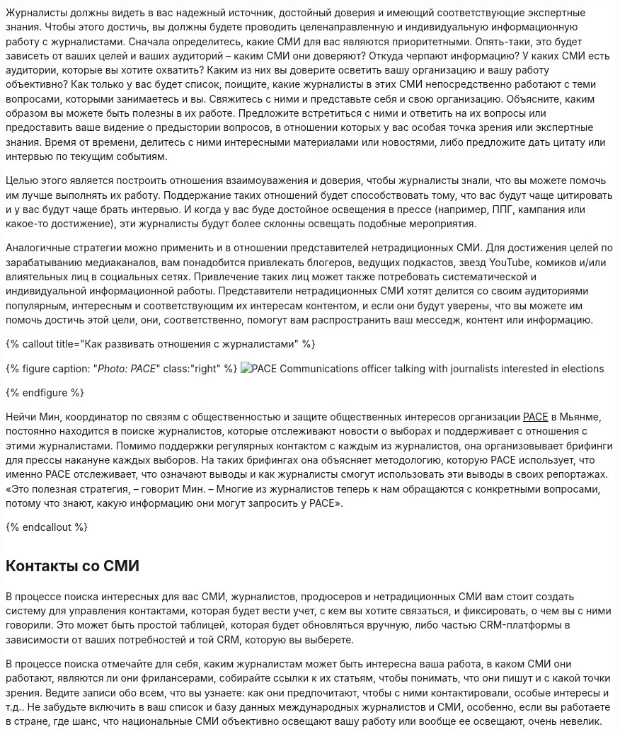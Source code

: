 Журналисты должны видеть в вас надежный источник, достойный доверия и имеющий соответствующие экспертные знания. Чтобы этого достичь, вы должны будете проводить целенаправленную и индивидуальную информационную работу с журналистами. Сначала определитесь, какие СМИ для вас являются приоритетными. Опять-таки, это будет зависеть от ваших целей и ваших аудиторий – каким СМИ они доверяют? Откуда черпают информацию? У каких СМИ есть аудитории, которые вы хотите охватить? Каким из них вы доверите осветить вашу организацию и вашу работу объективно? Как только у вас будет список, поищите, какие журналисты в этих СМИ непосредственно работают с теми вопросами, которыми занимаетесь и вы. Свяжитесь с ними и представьте себя и свою организацию. Объясните, каким образом вы можете быть полезны в их работе. Предложите встретиться с ними и ответить на их вопросы или предоставить ваше видение о предыстории вопросов, в отношении которых у вас особая точка зрения или экспертные знания. Время от времени, делитесь с ними интересными материалами или новостями, либо предложите дать цитату или интервью по текущим событиям.

Целью этого является построить отношения взаимоуважения и доверия, чтобы журналисты знали, что вы можете помочь им лучше выполнять их работу. Поддержание таких отношений будет способствовать тому, что вас будут чаще цитировать и у вас будут чаще брать интервью. И когда у вас буде достойное освещения в прессе (например, ППГ, кампания или какое-то достижение), эти журналисты будут более склонны освещать подобные мероприятия.

Аналогичные стратегии можно применить и в отношении представителей нетрадиционных СМИ. Для достижения целей по зарабатыванию медиаканалов, вам понадобится  привлекать блогеров, ведущих подкастов, звезд YouTube, комиков и/или влиятельных лиц в социальных сетях. Привлечение таких лиц может также потребовать систематической и индивидуальной информационной работы. Представители нетрадиционных СМИ хотят делится со своим аудиториями популярным, интересным и соответствующим их интересам контентом, и если они будут уверены, что вы можете им помочь достичь этой цели, они, соответственно, помогут вам распространить ваш месседж, контент или информацию.

{% callout title="Как развивать отношения с журналистами" %}

{% figure caption: "_Photo: PACE_" class:"right" %} ![PACE Communications officer talking with journalists interested in elections](/assets/images/pace_5-1.jpg "PACE speaks with Media ")

{% endfigure %}

Нейчи Мин, координатор по связям с общественностью и защите общественных интересов организации [PACE](https://www.pacemyanmar.org/) в Мьянме, постоянно находится в поиске журналистов, которые отслеживают новости о выборах и поддерживает с отношения с этими журналистами. Помимо поддержки регулярных контактом с каждым из журналистов, она организовывает брифинги для прессы накануне каждых выборов. На таких брифингах она объясняет методологию, которую PACE использует, что именно PACE отслеживает, что означают выводы и как журналисты смогут использовать эти выводы в своих репортажах. «Это полезная стратегия, – говорит Мин. – Многие из журналистов теперь к нам обращаются с конкретными вопросами, потому что знают, какую информацию они могут запросить у PACE».

{% endcallout %}

## Контакты со СМИ

В процессе поиска интересных для вас СМИ, журналистов, продюсеров и нетрадиционных СМИ вам стоит создать систему для управления контактами, которая будет вести учет, с кем вы хотите связаться, и фиксировать, о чем вы с ними говорили. Это может быть простой таблицей, которая будет обновляться вручную, либо частью CRM-платформы в зависимости от ваших потребностей и той CRM, которую вы выберете.

В процессе поиска отмечайте для себя, каким журналистам может быть интересна ваша работа, в каком СМИ они работают, являются ли они фрилансерами, собирайте ссылки к их статьям, чтобы понимать, что они пишут и с какой точки зрения. Ведите записи обо всем, что вы узнаете: как они предпочитают, чтобы с ними контактировали, особые интересы и т.д.. Не забудьте включить в ваш список и базу данных международных журналистов и СМИ, особенно, если вы работаете в стране, где шанс, что национальные СМИ объективно освещают вашу работу или вообще ее освещают, очень невелик.
